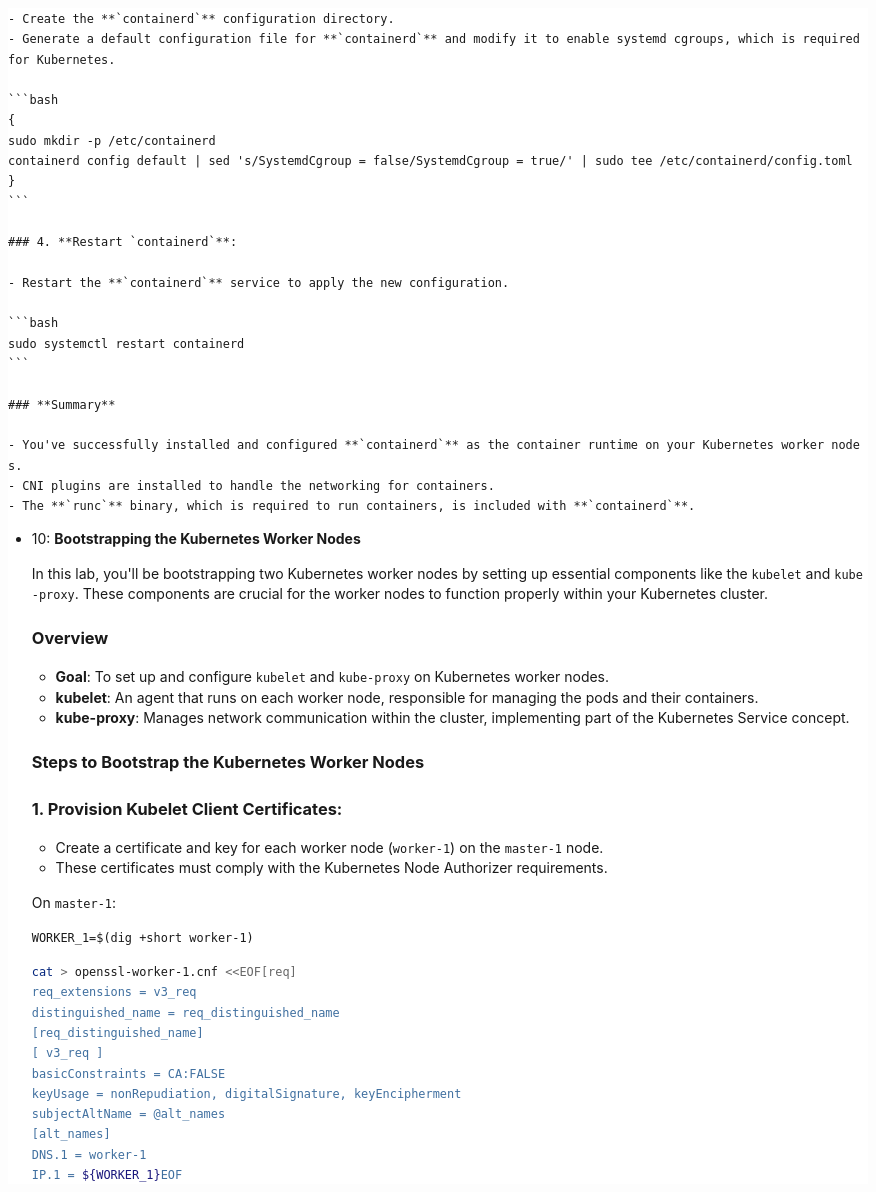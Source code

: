     - Create the **`containerd`** configuration directory.
    - Generate a default configuration file for **`containerd`** and modify it to enable systemd cgroups, which is required for Kubernetes.
    
    ```bash
    {
    sudo mkdir -p /etc/containerd
    containerd config default | sed 's/SystemdCgroup = false/SystemdCgroup = true/' | sudo tee /etc/containerd/config.toml
    }
    ```
    
    ### 4. **Restart `containerd`**:
    
    - Restart the **`containerd`** service to apply the new configuration.
    
    ```bash
    sudo systemctl restart containerd
    ```
    
    ### **Summary**
    
    - You've successfully installed and configured **`containerd`** as the container runtime on your Kubernetes worker nodes.
    - CNI plugins are installed to handle the networking for containers.
    - The **`runc`** binary, which is required to run containers, is included with **`containerd`**.
- 10: **Bootstrapping the Kubernetes Worker Nodes**
    
    In this lab, you'll be bootstrapping two Kubernetes worker nodes by setting up essential components like the `kubelet` and `kube-proxy`. These components are crucial for the worker nodes to function properly within your Kubernetes cluster.
    
    ### Overview
    
    - **Goal**: To set up and configure `kubelet` and `kube-proxy` on Kubernetes worker nodes.
    - **kubelet**: An agent that runs on each worker node, responsible for managing the pods and their containers.
    - **kube-proxy**: Manages network communication within the cluster, implementing part of the Kubernetes Service concept.
    
    ### Steps to Bootstrap the Kubernetes Worker Nodes
    
    ### 1. **Provision Kubelet Client Certificates**:
    
    - Create a certificate and key for each worker node (`worker-1`) on the `master-1` node.
    - These certificates must comply with the Kubernetes Node Authorizer requirements.
    
    On `master-1`:
    
    ```
    WORKER_1=$(dig +short worker-1)
    ```
    
    ```bash
    cat > openssl-worker-1.cnf <<EOF[req]
    req_extensions = v3_req
    distinguished_name = req_distinguished_name
    [req_distinguished_name]
    [ v3_req ]
    basicConstraints = CA:FALSE
    keyUsage = nonRepudiation, digitalSignature, keyEncipherment
    subjectAltName = @alt_names
    [alt_names]
    DNS.1 = worker-1
    IP.1 = ${WORKER_1}EOF
    